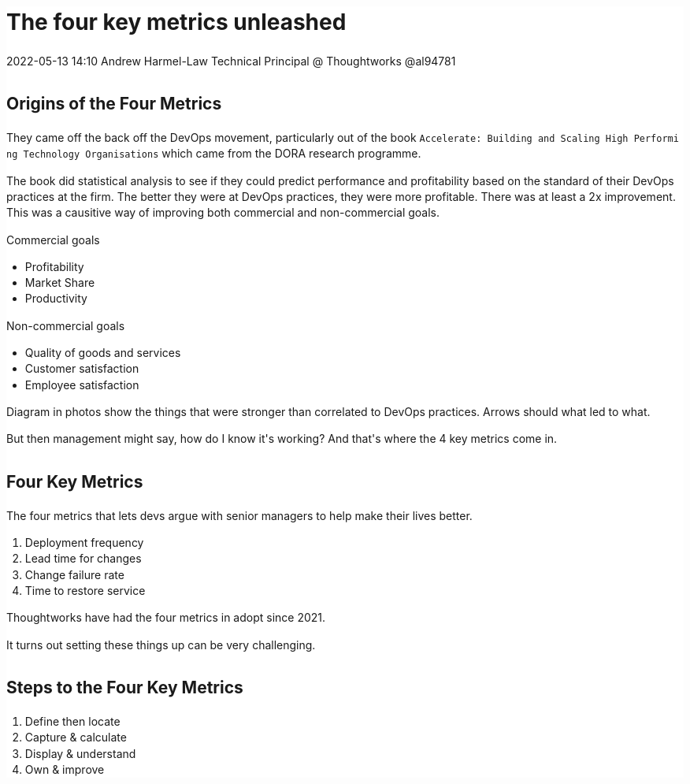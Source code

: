 # The four key metrics unleashed

2022-05-13 14:10
Andrew Harmel-Law
Technical Principal @ Thoughtworks
@al94781

## Origins of the Four Metrics


They came off the back off the DevOps movement, particularly out of the book `Accelerate: Building and Scaling High Performing Technology Organisations` which came from the DORA research programme.

The book did statistical analysis to see if they could predict performance and profitability based on the standard of their DevOps practices at the firm. The better they were at DevOps practices, they were more profitable. There was at least a 2x improvement. This was a causitive way of improving both commercial and non-commercial goals.

Commercial goals

- Profitability
- Market Share
- Productivity

Non-commercial goals

- Quality of goods and services
- Customer satisfaction
- Employee satisfaction

Diagram in photos show the things that were stronger than correlated to DevOps practices. Arrows should what led to what.

But then management might say, how do I know it's working? And that's where the 4 key metrics come in.

## Four Key Metrics

The four metrics that lets devs argue with senior managers to help make their lives better.

1. Deployment frequency
2. Lead time for changes
3. Change failure rate
4. Time to restore service

Thoughtworks have had the four metrics in adopt since 2021.

It turns out setting these things up can be very challenging.

## Steps to the Four Key Metrics

1. Define then locate
2. Capture & calculate
3. Display & understand
4. Own & improve
